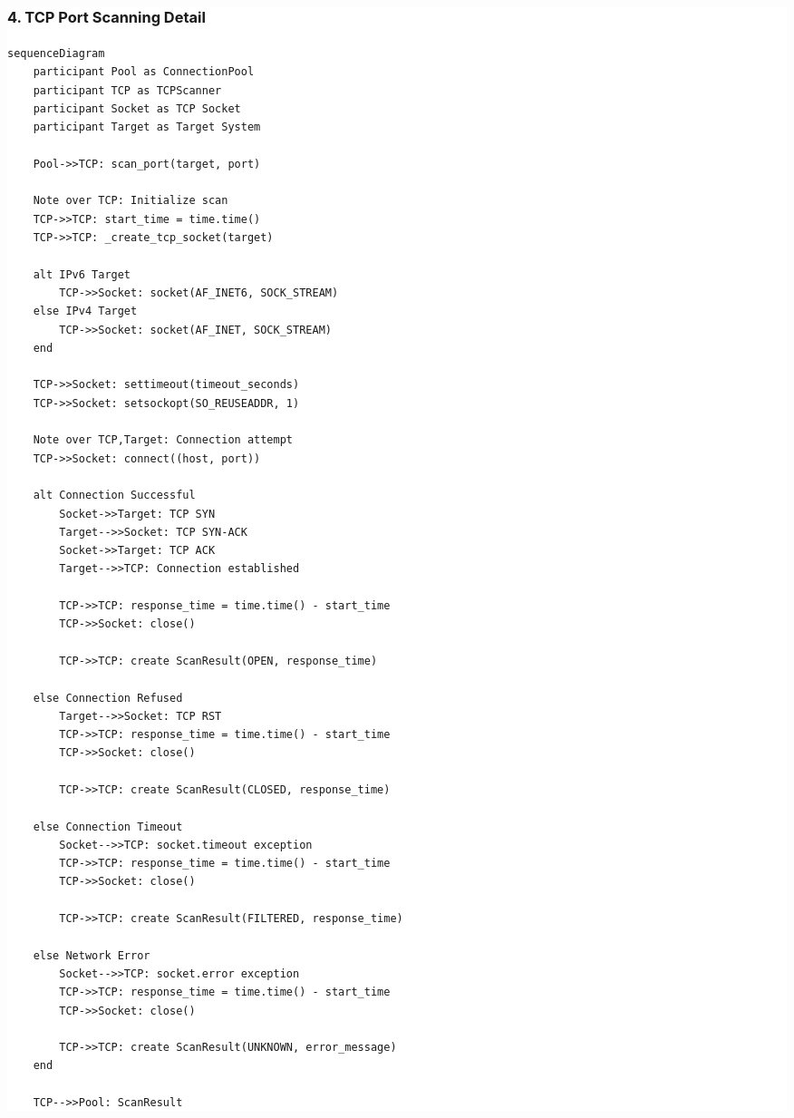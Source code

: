 ### 4. TCP Port Scanning Detail

```mermaid
sequenceDiagram
    participant Pool as ConnectionPool
    participant TCP as TCPScanner
    participant Socket as TCP Socket
    participant Target as Target System

    Pool->>TCP: scan_port(target, port)
    
    Note over TCP: Initialize scan
    TCP->>TCP: start_time = time.time()
    TCP->>TCP: _create_tcp_socket(target)
    
    alt IPv6 Target
        TCP->>Socket: socket(AF_INET6, SOCK_STREAM)
    else IPv4 Target
        TCP->>Socket: socket(AF_INET, SOCK_STREAM)
    end
    
    TCP->>Socket: settimeout(timeout_seconds)
    TCP->>Socket: setsockopt(SO_REUSEADDR, 1)
    
    Note over TCP,Target: Connection attempt
    TCP->>Socket: connect((host, port))
    
    alt Connection Successful
        Socket->>Target: TCP SYN
        Target-->>Socket: TCP SYN-ACK
        Socket->>Target: TCP ACK
        Target-->>TCP: Connection established
        
        TCP->>TCP: response_time = time.time() - start_time
        TCP->>Socket: close()
        
        TCP->>TCP: create ScanResult(OPEN, response_time)
        
    else Connection Refused
        Target-->>Socket: TCP RST
        TCP->>TCP: response_time = time.time() - start_time
        TCP->>Socket: close()
        
        TCP->>TCP: create ScanResult(CLOSED, response_time)
        
    else Connection Timeout
        Socket-->>TCP: socket.timeout exception
        TCP->>TCP: response_time = time.time() - start_time
        TCP->>Socket: close()
        
        TCP->>TCP: create ScanResult(FILTERED, response_time)
        
    else Network Error
        Socket-->>TCP: socket.error exception
        TCP->>TCP: response_time = time.time() - start_time
        TCP->>Socket: close()
        
        TCP->>TCP: create ScanResult(UNKNOWN, error_message)
    end
    
    TCP-->>Pool: ScanResult
```
